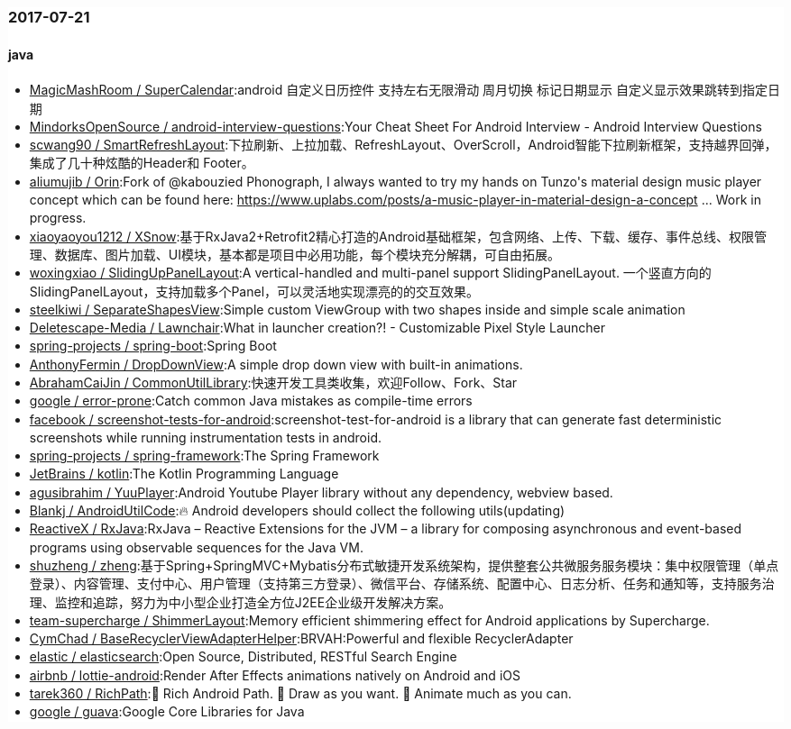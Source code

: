 ### 2017-07-21

#### java
* [MagicMashRoom / SuperCalendar](https://github.com/MagicMashRoom/SuperCalendar):android 自定义日历控件 支持左右无限滑动 周月切换 标记日期显示 自定义显示效果跳转到指定日期
* [MindorksOpenSource / android-interview-questions](https://github.com/MindorksOpenSource/android-interview-questions):Your Cheat Sheet For Android Interview - Android Interview Questions
* [scwang90 / SmartRefreshLayout](https://github.com/scwang90/SmartRefreshLayout):下拉刷新、上拉加载、RefreshLayout、OverScroll，Android智能下拉刷新框架，支持越界回弹，集成了几十种炫酷的Header和 Footer。
* [aliumujib / Orin](https://github.com/aliumujib/Orin):Fork of @kabouzied Phonograph, I always wanted to try my hands on Tunzo's material design music player concept which can be found here: https://www.uplabs.com/posts/a-music-player-in-material-design-a-concept ... Work in progress.
* [xiaoyaoyou1212 / XSnow](https://github.com/xiaoyaoyou1212/XSnow):基于RxJava2+Retrofit2精心打造的Android基础框架，包含网络、上传、下载、缓存、事件总线、权限管理、数据库、图片加载、UI模块，基本都是项目中必用功能，每个模块充分解耦，可自由拓展。
* [woxingxiao / SlidingUpPanelLayout](https://github.com/woxingxiao/SlidingUpPanelLayout):A vertical-handled and multi-panel support SlidingPanelLayout. 一个竖直方向的SlidingPanelLayout，支持加载多个Panel，可以灵活地实现漂亮的的交互效果。
* [steelkiwi / SeparateShapesView](https://github.com/steelkiwi/SeparateShapesView):Simple custom ViewGroup with two shapes inside and simple scale animation
* [Deletescape-Media / Lawnchair](https://github.com/Deletescape-Media/Lawnchair):What in launcher creation?! - Customizable Pixel Style Launcher
* [spring-projects / spring-boot](https://github.com/spring-projects/spring-boot):Spring Boot
* [AnthonyFermin / DropDownView](https://github.com/AnthonyFermin/DropDownView):A simple drop down view with built-in animations.
* [AbrahamCaiJin / CommonUtilLibrary](https://github.com/AbrahamCaiJin/CommonUtilLibrary):快速开发工具类收集，欢迎Follow、Fork、Star
* [google / error-prone](https://github.com/google/error-prone):Catch common Java mistakes as compile-time errors
* [facebook / screenshot-tests-for-android](https://github.com/facebook/screenshot-tests-for-android):screenshot-test-for-android is a library that can generate fast deterministic screenshots while running instrumentation tests in android.
* [spring-projects / spring-framework](https://github.com/spring-projects/spring-framework):The Spring Framework
* [JetBrains / kotlin](https://github.com/JetBrains/kotlin):The Kotlin Programming Language
* [agusibrahim / YuuPlayer](https://github.com/agusibrahim/YuuPlayer):Android Youtube Player library without any dependency, webview based.
* [Blankj / AndroidUtilCode](https://github.com/Blankj/AndroidUtilCode):🔥 Android developers should collect the following utils(updating)
* [ReactiveX / RxJava](https://github.com/ReactiveX/RxJava):RxJava – Reactive Extensions for the JVM – a library for composing asynchronous and event-based programs using observable sequences for the Java VM.
* [shuzheng / zheng](https://github.com/shuzheng/zheng):基于Spring+SpringMVC+Mybatis分布式敏捷开发系统架构，提供整套公共微服务服务模块：集中权限管理（单点登录）、内容管理、支付中心、用户管理（支持第三方登录）、微信平台、存储系统、配置中心、日志分析、任务和通知等，支持服务治理、监控和追踪，努力为中小型企业打造全方位J2EE企业级开发解决方案。
* [team-supercharge / ShimmerLayout](https://github.com/team-supercharge/ShimmerLayout):Memory efficient shimmering effect for Android applications by Supercharge.
* [CymChad / BaseRecyclerViewAdapterHelper](https://github.com/CymChad/BaseRecyclerViewAdapterHelper):BRVAH:Powerful and flexible RecyclerAdapter
* [elastic / elasticsearch](https://github.com/elastic/elasticsearch):Open Source, Distributed, RESTful Search Engine
* [airbnb / lottie-android](https://github.com/airbnb/lottie-android):Render After Effects animations natively on Android and iOS
* [tarek360 / RichPath](https://github.com/tarek360/RichPath):💪 Rich Android Path. 🤡 Draw as you want. 🎉 Animate much as you can.
* [google / guava](https://github.com/google/guava):Google Core Libraries for Java

